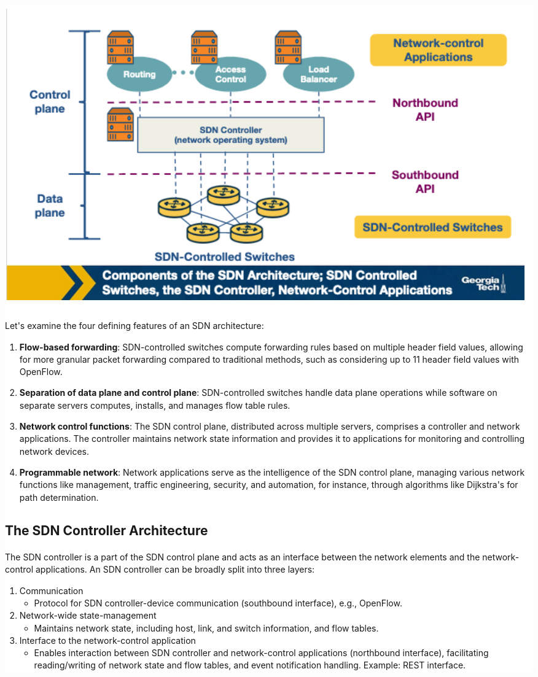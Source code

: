 ![alt text](./pictures/lesson7/image-2.png)

Let's examine the four defining features of an SDN architecture:

1. **Flow-based forwarding**: SDN-controlled switches compute forwarding rules based on multiple header field values, allowing for more granular packet forwarding compared to traditional methods, such as considering up to 11 header field values with OpenFlow.

2. **Separation of data plane and control plane**: SDN-controlled switches handle data plane operations while software on separate servers computes, installs, and manages flow table rules.

3. **Network control functions**: The SDN control plane, distributed across multiple servers, comprises a controller and network applications. The controller maintains network state information and provides it to applications for monitoring and controlling network devices.

4. **Programmable network**: Network applications serve as the intelligence of the SDN control plane, managing various network functions like management, traffic engineering, security, and automation, for instance, through algorithms like Dijkstra's for path determination.

## The SDN Controller Architecture

The SDN controller is a part of the SDN control plane and acts as an interface between the network elements and the network-control applications. An SDN controller can be broadly split into three layers:

1. Communication
   - Protocol for SDN controller-device communication (southbound interface), e.g., OpenFlow.
2. Network-wide state-management
   - Maintains network state, including host, link, and switch information, and flow tables.
3. Interface to the network-control application
   - Enables interaction between SDN controller and network-control applications (northbound interface), facilitating reading/writing of network state and flow tables, and event notification handling. Example: REST interface.
